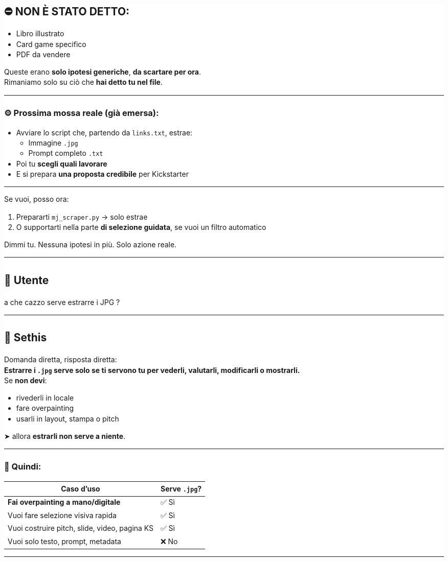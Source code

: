 
## ⛔ NON È STATO DETTO:
- Libro illustrato
- Card game specifico
- PDF da vendere

Queste erano **solo ipotesi generiche**, **da scartare per ora**.  
Rimaniamo solo su ciò che **hai detto tu nel file**.

---

### ⚙️ Prossima mossa reale (già emersa):
- Avviare lo script che, partendo da `links.txt`, estrae:
  - Immagine `.jpg`
  - Prompt completo `.txt`
- Poi tu **scegli quali lavorare**
- E si prepara **una proposta credibile** per Kickstarter

---

Se vuoi, posso ora:
1. Prepararti `mj_scraper.py` → solo estrae
2. O supportarti nella parte **di selezione guidata**, se vuoi un filtro automatico

Dimmi tu. Nessuna ipotesi in più. Solo azione reale.

---

## 👤 **Utente**

a che cazzo serve estrarre i JPG ?

---

## 🤖 **Sethis**

Domanda diretta, risposta diretta:  
**Estrarre i `.jpg` serve solo se ti servono tu per vederli, valutarli, modificarli o mostrarli.**  
Se **non devi**:

- rivederli in locale
- fare overpainting
- usarli in layout, stampa o pitch

➤ allora **estrarli non serve a niente**.

---

### 📌 Quindi:

| Caso d’uso | Serve `.jpg`? |
|------------|----------------|
| **Fai overpainting a mano/digitale** | ✅ Sì |
| Vuoi fare selezione visiva rapida | ✅ Sì |
| Vuoi costruire pitch, slide, video, pagina KS | ✅ Sì |
| Vuoi solo testo, prompt, metadata | ❌ No |

---